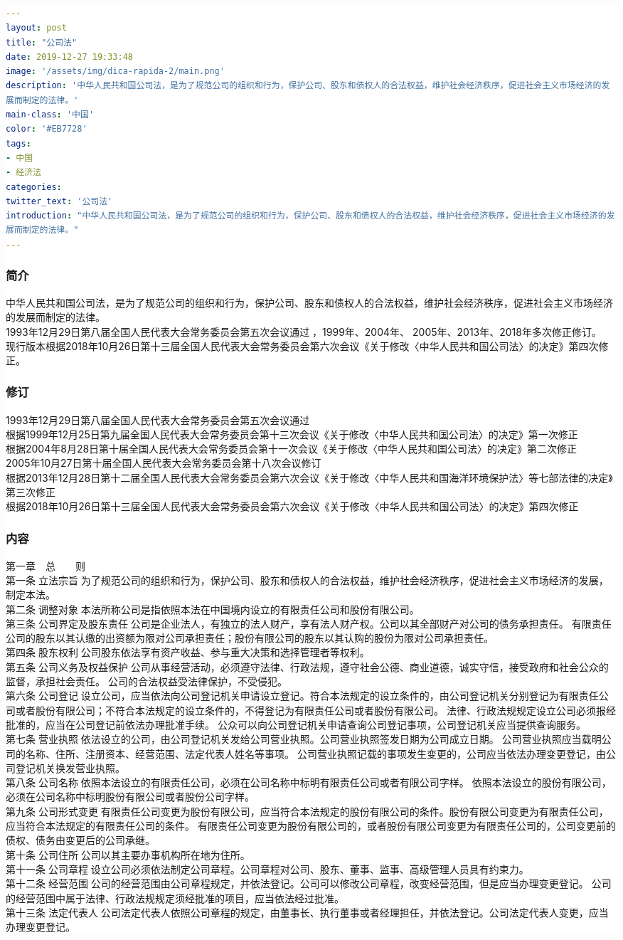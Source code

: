 ```yaml
---
layout: post
title: "公司法"
date: 2019-12-27 19:33:48
image: '/assets/img/dica-rapida-2/main.png'
description: '中华人民共和国公司法，是为了规范公司的组织和行为，保护公司、股东和债权人的合法权益，维护社会经济秩序，促进社会主义市场经济的发展而制定的法律。'
main-class: '中国'
color: '#EB7728'
tags:
- 中国  
- 经济法  
categories:
twitter_text: '公司法'
introduction: "中华人民共和国公司法，是为了规范公司的组织和行为，保护公司、股东和债权人的合法权益，维护社会经济秩序，促进社会主义市场经济的发展而制定的法律。"
---
```


### 简介  
中华人民共和国公司法，是为了规范公司的组织和行为，保护公司、股东和债权人的合法权益，维护社会经济秩序，促进社会主义市场经济的发展而制定的法律。   
1993年12月29日第八届全国人民代表大会常务委员会第五次会议通过 ，1999年、2004年、 2005年、2013年、2018年多次修正修订。  
现行版本根据2018年10月26日第十三届全国人民代表大会常务委员会第六次会议《关于修改〈中华人民共和国公司法〉的决定》第四次修正。  


### 修订  
1993年12月29日第八届全国人民代表大会常务委员会第五次会议通过  
根据1999年12月25日第九届全国人民代表大会常务委员会第十三次会议《关于修改〈中华人民共和国公司法〉的决定》第一次修正  
根据2004年8月28日第十届全国人民代表大会常务委员会第十一次会议《关于修改〈中华人民共和国公司法〉的决定》第二次修正  
2005年10月27日第十届全国人民代表大会常务委员会第十八次会议修订  
根据2013年12月28日第十二届全国人民代表大会常务委员会第六次会议《关于修改〈中华人民共和国海洋环境保护法〉等七部法律的决定》第三次修正  
根据2018年10月26日第十三届全国人民代表大会常务委员会第六次会议《关于修改〈中华人民共和国公司法〉的决定》第四次修正  

### 内容  
第一章　总　　则  
第一条 立法宗旨
为了规范公司的组织和行为，保护公司、股东和债权人的合法权益，维护社会经济秩序，促进社会主义市场经济的发展，制定本法。  
第二条 调整对象
本法所称公司是指依照本法在中国境内设立的有限责任公司和股份有限公司。  
第三条 公司界定及股东责任
公司是企业法人，有独立的法人财产，享有法人财产权。公司以其全部财产对公司的债务承担责任。 有限责任公司的股东以其认缴的出资额为限对公司承担责任；股份有限公司的股东以其认购的股份为限对公司承担责任。  
第四条 股东权利
公司股东依法享有资产收益、参与重大决策和选择管理者等权利。  
第五条 公司义务及权益保护
公司从事经营活动，必须遵守法律、行政法规，遵守社会公德、商业道德，诚实守信，接受政府和社会公众的监督，承担社会责任。 公司的合法权益受法律保护，不受侵犯。  
第六条 公司登记
设立公司，应当依法向公司登记机关申请设立登记。符合本法规定的设立条件的，由公司登记机关分别登记为有限责任公司或者股份有限公司；不符合本法规定的设立条件的，不得登记为有限责任公司或者股份有限公司。 法律、行政法规规定设立公司必须报经批准的，应当在公司登记前依法办理批准手续。 公众可以向公司登记机关申请查询公司登记事项，公司登记机关应当提供查询服务。  
第七条 营业执照
依法设立的公司，由公司登记机关发给公司营业执照。公司营业执照签发日期为公司成立日期。 公司营业执照应当载明公司的名称、住所、注册资本、经营范围、法定代表人姓名等事项。 公司营业执照记载的事项发生变更的，公司应当依法办理变更登记，由公司登记机关换发营业执照。  
第八条 公司名称
依照本法设立的有限责任公司，必须在公司名称中标明有限责任公司或者有限公司字样。 依照本法设立的股份有限公司，必须在公司名称中标明股份有限公司或者股份公司字样。  
第九条 公司形式变更
有限责任公司变更为股份有限公司，应当符合本法规定的股份有限公司的条件。股份有限公司变更为有限责任公司，应当符合本法规定的有限责任公司的条件。 有限责任公司变更为股份有限公司的，或者股份有限公司变更为有限责任公司的，公司变更前的债权、债务由变更后的公司承继。  
第十条 公司住所
公司以其主要办事机构所在地为住所。  
第十一条 公司章程
设立公司必须依法制定公司章程。公司章程对公司、股东、董事、监事、高级管理人员具有约束力。  
第十二条 经营范围
公司的经营范围由公司章程规定，并依法登记。公司可以修改公司章程，改变经营范围，但是应当办理变更登记。 公司的经营范围中属于法律、行政法规规定须经批准的项目，应当依法经过批准。  
第十三条 法定代表人
公司法定代表人依照公司章程的规定，由董事长、执行董事或者经理担任，并依法登记。公司法定代表人变更，应当办理变更登记。  